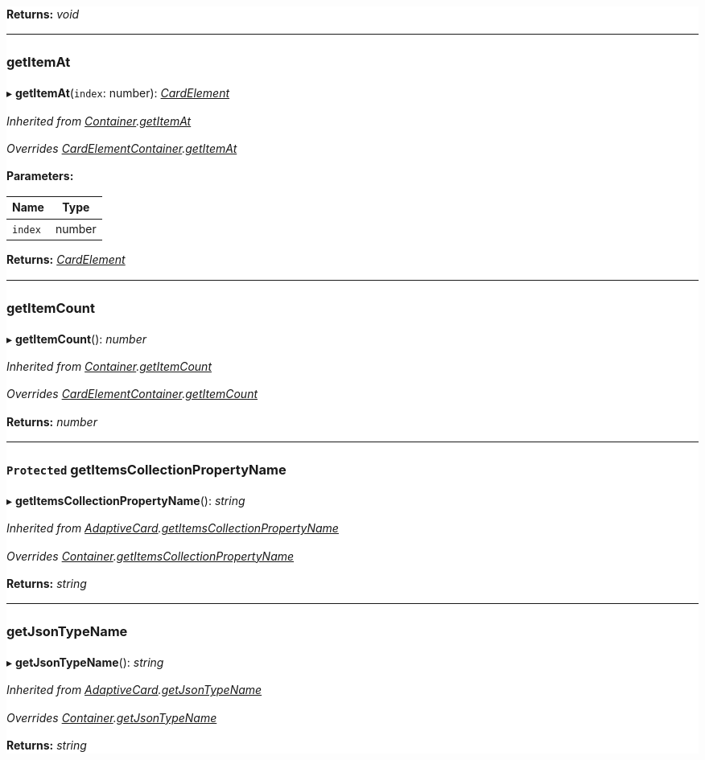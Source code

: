**Returns:** *void*

___

###  getItemAt

▸ **getItemAt**(`index`: number): *[CardElement](cardelement.md)*

*Inherited from [Container](container.md).[getItemAt](container.md#getitemat)*

*Overrides [CardElementContainer](cardelementcontainer.md).[getItemAt](cardelementcontainer.md#abstract-getitemat)*

**Parameters:**

Name | Type |
------ | ------ |
`index` | number |

**Returns:** *[CardElement](cardelement.md)*

___

###  getItemCount

▸ **getItemCount**(): *number*

*Inherited from [Container](container.md).[getItemCount](container.md#getitemcount)*

*Overrides [CardElementContainer](cardelementcontainer.md).[getItemCount](cardelementcontainer.md#abstract-getitemcount)*

**Returns:** *number*

___

### `Protected` getItemsCollectionPropertyName

▸ **getItemsCollectionPropertyName**(): *string*

*Inherited from [AdaptiveCard](adaptivecard.md).[getItemsCollectionPropertyName](adaptivecard.md#protected-getitemscollectionpropertyname)*

*Overrides [Container](container.md).[getItemsCollectionPropertyName](container.md#protected-getitemscollectionpropertyname)*

**Returns:** *string*

___

###  getJsonTypeName

▸ **getJsonTypeName**(): *string*

*Inherited from [AdaptiveCard](adaptivecard.md).[getJsonTypeName](adaptivecard.md#getjsontypename)*

*Overrides [Container](container.md).[getJsonTypeName](container.md#getjsontypename)*

**Returns:** *string*
